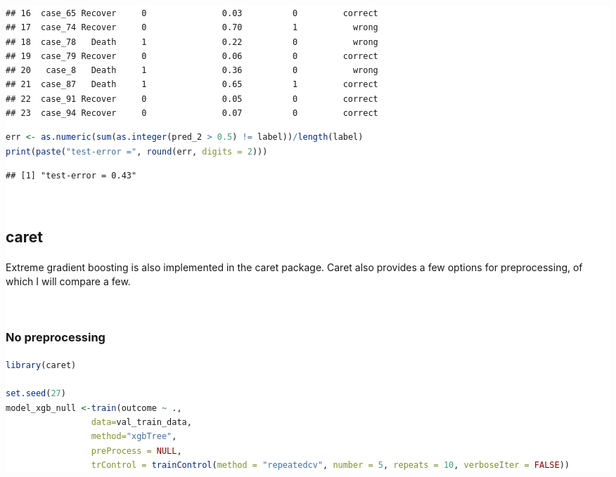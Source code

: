     ## 16  case_65 Recover     0               0.03          0         correct
    ## 17  case_74 Recover     0               0.70          1           wrong
    ## 18  case_78   Death     1               0.22          0           wrong
    ## 19  case_79 Recover     0               0.06          0         correct
    ## 20   case_8   Death     1               0.36          0           wrong
    ## 21  case_87   Death     1               0.65          1         correct
    ## 22  case_91 Recover     0               0.05          0         correct
    ## 23  case_94 Recover     0               0.07          0         correct

``` r
err <- as.numeric(sum(as.integer(pred_2 > 0.5) != label))/length(label)
print(paste("test-error =", round(err, digits = 2)))
```

    ## [1] "test-error = 0.43"

<br>

caret
-----

Extreme gradient boosting is also implemented in the caret package. Caret also provides a few options for preprocessing, of which I will compare a few.

<br>

### No preprocessing

``` r
library(caret)

set.seed(27)
model_xgb_null <-train(outcome ~ .,
                 data=val_train_data,
                 method="xgbTree",
                 preProcess = NULL,
                 trControl = trainControl(method = "repeatedcv", number = 5, repeats = 10, verboseIter = FALSE))
```
